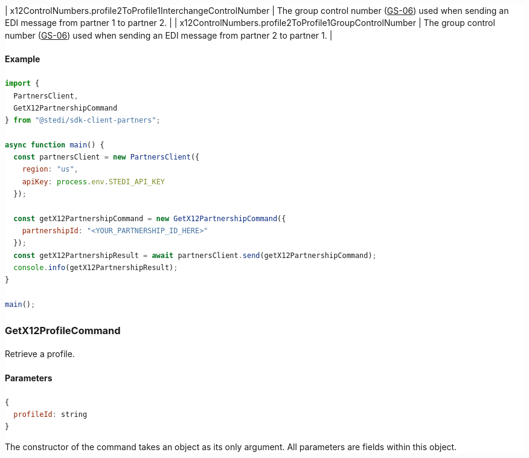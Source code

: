 | x12ControlNumbers.profile2ToProfile1InterchangeControlNumber | The group control number ([GS-06](https://www.stedi.com/edi/x12/segment/GS#06)) used when sending an EDI message from partner 1 to partner 2.                                                                                                                                                                                                                                                                                                                                                                                                                                                                                                                                                                                                                                                                                                                                                                                                                                                                                                                                                                                                                                                                                                                                                                                                                                                                                                                                                                                                                                                                                                                                                                                                                                                                                                                                                                                                                                                                                                                                                                                                                                                                                                                                                                                                                                                                                                                                                                                                                                                                                                             |
| x12ControlNumbers.profile2ToProfile1GroupControlNumber       | The group control number ([GS-06](https://www.stedi.com/edi/x12/segment/GS#06)) used when sending an EDI message from partner 2 to partner 1.                                                                                                                                                                                                                                                                                                                                                                                                                                                                                                                                                                                                                                                                                                                                                                                                                                                                                                                                                                                                                                                                                                                                                                                                                                                                                                                                                                                                                                                                                                                                                                                                                                                                                                                                                                                                                                                                                                                                                                                                                                                                                                                                                                                                                                                                                                                                                                                                                                                                                                             |

#### Example

```javascript
import {
  PartnersClient,
  GetX12PartnershipCommand
} from "@stedi/sdk-client-partners";

async function main() {
  const partnersClient = new PartnersClient({
    region: "us",
    apiKey: process.env.STEDI_API_KEY
  });

  const getX12PartnershipCommand = new GetX12PartnershipCommand({
    partnershipId: "<YOUR_PARTNERSHIP_ID_HERE>"
  });
  const getX12PartnershipResult = await partnersClient.send(getX12PartnershipCommand);
  console.info(getX12PartnershipResult);
}

main();
```

### GetX12ProfileCommand

Retrieve a profile.

#### Parameters

```javascript
{
  profileId: string
}
```

The constructor of the command takes an object as its only argument. All parameters are fields within this object.
